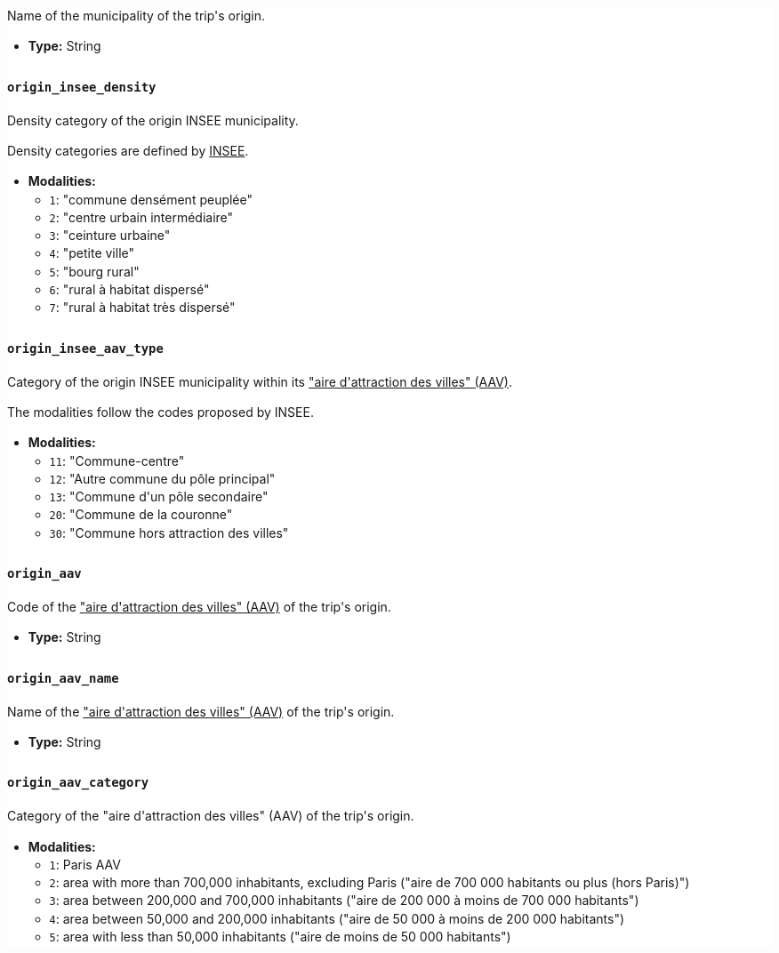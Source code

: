 Name of the municipality of the trip's origin.

- **Type:** String

### `origin_insee_density`

Density category of the origin INSEE municipality.

Density categories are defined by [INSEE](https://www.insee.fr/fr/information/6439600).

- **Modalities:**
  - `1`: "commune densément peuplée"
  - `2`: "centre urbain intermédiaire"
  - `3`: "ceinture urbaine"
  - `4`: "petite ville"
  - `5`: "bourg rural"
  - `6`: "rural à habitat dispersé"
  - `7`: "rural à habitat très dispersé"

### `origin_insee_aav_type`

Category of the origin INSEE municipality within its
["aire d'attraction des villes" (AAV)](https://www.insee.fr/fr/information/4803954).

The modalities follow the codes proposed by INSEE.

- **Modalities:**
  - `11`: "Commune-centre"
  - `12`: "Autre commune du pôle principal"
  - `13`: "Commune d'un pôle secondaire"
  - `20`: "Commune de la couronne"
  - `30`: "Commune hors attraction des villes"

### `origin_aav`

Code of the ["aire d'attraction des villes" (AAV)](https://www.insee.fr/fr/information/4803954) of
the trip's origin.

- **Type:** String

### `origin_aav_name`

Name of the ["aire d'attraction des villes" (AAV)](https://www.insee.fr/fr/information/4803954) of
the trip's origin.

- **Type:** String

### `origin_aav_category`

Category of the "aire d'attraction des villes" (AAV) of the trip's origin.

- **Modalities:**
  - `1`: Paris AAV
  - `2`: area with more than 700,000 inhabitants, excluding Paris ("aire de 700 000 habitants ou
    plus (hors Paris)")
  - `3`: area between 200,000 and 700,000 inhabitants ("aire de 200 000 à moins de 700 000
    habitants")
  - `4`: area between 50,000 and 200,000 inhabitants ("aire de 50 000 à moins de 200 000 habitants")
  - `5`: area with less than 50,000 inhabitants ("aire de moins de 50 000 habitants")
